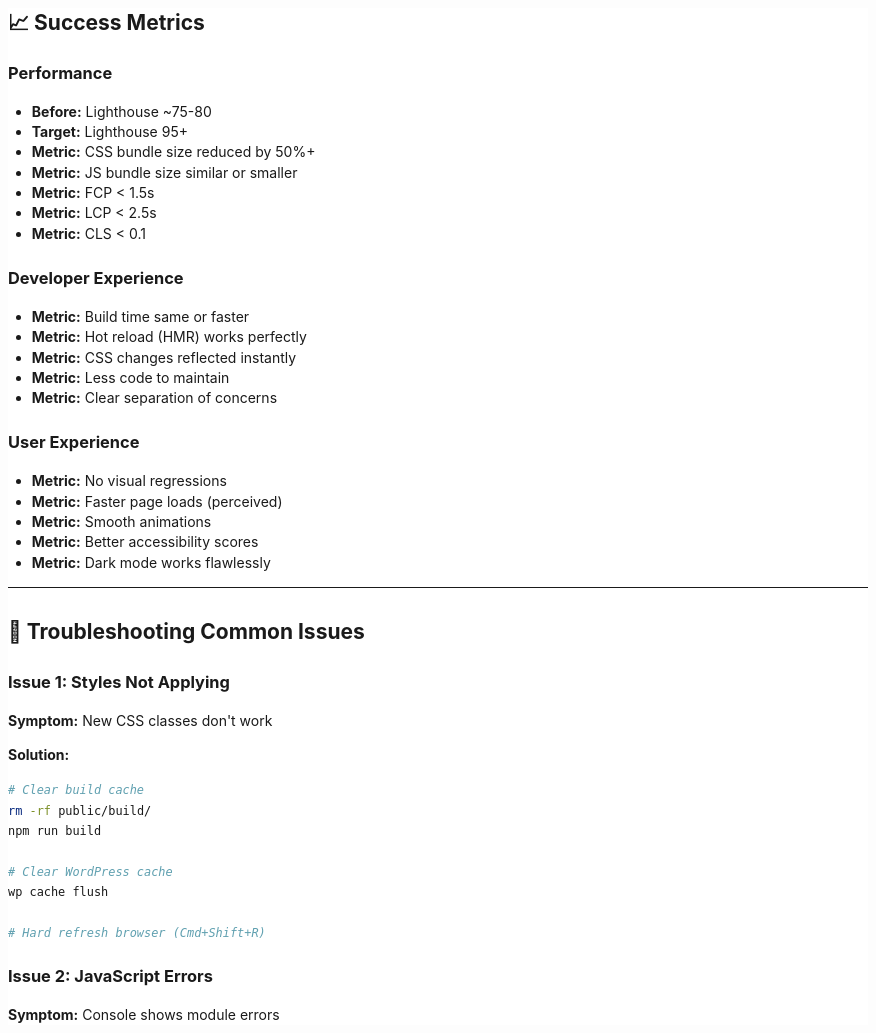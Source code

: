 
## 📈 Success Metrics

### Performance

- **Before:** Lighthouse ~75-80
- **Target:** Lighthouse 95+
- **Metric:** CSS bundle size reduced by 50%+
- **Metric:** JS bundle size similar or smaller
- **Metric:** FCP < 1.5s
- **Metric:** LCP < 2.5s
- **Metric:** CLS < 0.1

### Developer Experience

- **Metric:** Build time same or faster
- **Metric:** Hot reload (HMR) works perfectly
- **Metric:** CSS changes reflected instantly
- **Metric:** Less code to maintain
- **Metric:** Clear separation of concerns

### User Experience

- **Metric:** No visual regressions
- **Metric:** Faster page loads (perceived)
- **Metric:** Smooth animations
- **Metric:** Better accessibility scores
- **Metric:** Dark mode works flawlessly

---

## 🛟 Troubleshooting Common Issues

### Issue 1: Styles Not Applying

**Symptom:** New CSS classes don't work

**Solution:**
```bash
# Clear build cache
rm -rf public/build/
npm run build

# Clear WordPress cache
wp cache flush

# Hard refresh browser (Cmd+Shift+R)
```

### Issue 2: JavaScript Errors

**Symptom:** Console shows module errors
